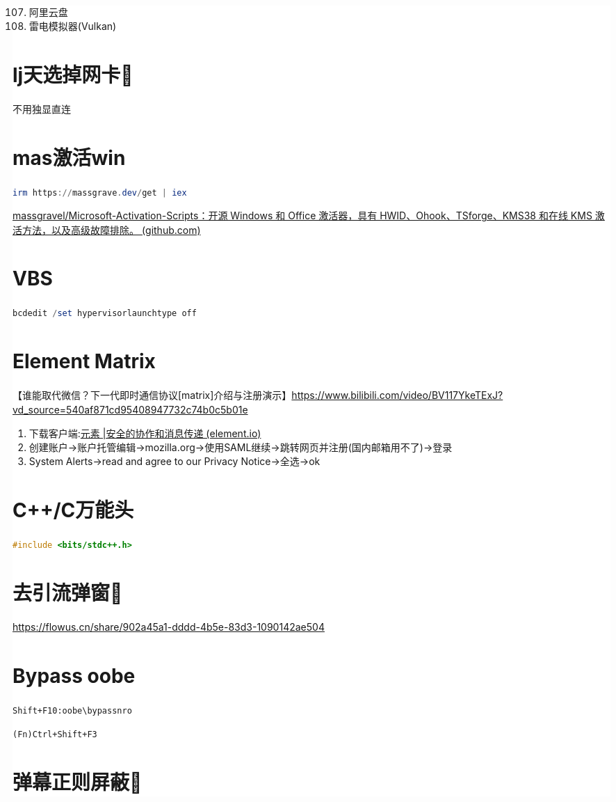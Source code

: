 107. 阿里云盘
108. 雷电模拟器(Vulkan)

# lj天选掉网卡:fu:

不用独显直连

# mas激活win

``` powershell
irm https://massgrave.dev/get | iex
```

[massgravel/Microsoft-Activation-Scripts：开源 Windows 和 Office 激活器，具有 HWID、Ohook、TSforge、KMS38 和在线 KMS 激活方法，以及高级故障排除。 (github.com)](https://github.com/massgravel/Microsoft-Activation-Scripts)

# VBS

```powershell
bcdedit /set hypervisorlaunchtype off
```

# Element Matrix

【谁能取代微信？下一代即时通信协议[matrix]介绍与注册演示】https://www.bilibili.com/video/BV117YkeTExJ?vd_source=540af871cd95408947732c74b0c5b01e

1. 下载客户端:[元素 |安全的协作和消息传递 (element.io)](https://element.io/)
2. 创建账户->账户托管编辑->mozilla.org->使用SAML继续->跳转网页并注册(国内邮箱用不了)->登录
3. System Alerts->read and agree to our Privacy Notice->全选->ok

# C++/C万能头

```c++
#include <bits/stdc++.h>
```

# 去引流弹窗:fu:

https://flowus.cn/share/902a45a1-dddd-4b5e-83d3-1090142ae504

# Bypass oobe

`Shift+F10:oobe\bypassnro`

`(Fn)Ctrl+Shift+F3`

# 弹幕正则屏蔽:fu:
